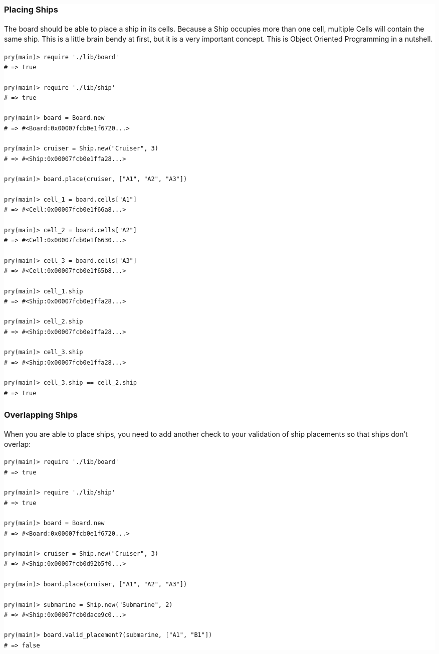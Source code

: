 ### Placing Ships
The board should be able to place a ship in its cells. Because a Ship occupies more than one cell, multiple Cells will contain the same ship. This is a little brain bendy at first, but it is a very important concept. This is Object Oriented Programming in a nutshell.
```
pry(main)> require './lib/board'
# => true

pry(main)> require './lib/ship'
# => true

pry(main)> board = Board.new
# => #<Board:0x00007fcb0e1f6720...>

pry(main)> cruiser = Ship.new("Cruiser", 3)    
# => #<Ship:0x00007fcb0e1ffa28...>

pry(main)> board.place(cruiser, ["A1", "A2", "A3"])    

pry(main)> cell_1 = board.cells["A1"]    
# => #<Cell:0x00007fcb0e1f66a8...>

pry(main)> cell_2 = board.cells["A2"]
# => #<Cell:0x00007fcb0e1f6630...>

pry(main)> cell_3 = board.cells["A3"]    
# => #<Cell:0x00007fcb0e1f65b8...>

pry(main)> cell_1.ship
# => #<Ship:0x00007fcb0e1ffa28...>

pry(main)> cell_2.ship
# => #<Ship:0x00007fcb0e1ffa28...>

pry(main)> cell_3.ship
# => #<Ship:0x00007fcb0e1ffa28...>

pry(main)> cell_3.ship == cell_2.ship
# => true
```
### Overlapping Ships
When you are able to place ships, you need to add another check to your validation of ship placements so that ships don’t overlap:
```
pry(main)> require './lib/board'
# => true

pry(main)> require './lib/ship'
# => true

pry(main)> board = Board.new
# => #<Board:0x00007fcb0e1f6720...>

pry(main)> cruiser = Ship.new("Cruiser", 3)
# => #<Ship:0x00007fcb0d92b5f0...>

pry(main)> board.place(cruiser, ["A1", "A2", "A3"])

pry(main)> submarine = Ship.new("Submarine", 2)    
# => #<Ship:0x00007fcb0dace9c0...>

pry(main)> board.valid_placement?(submarine, ["A1", "B1"])
# => false
```
